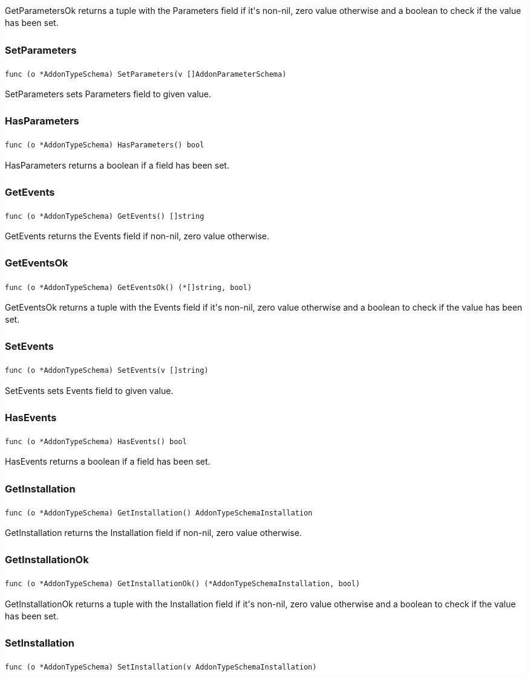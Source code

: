 GetParametersOk returns a tuple with the Parameters field if it's non-nil, zero value otherwise
and a boolean to check if the value has been set.

### SetParameters

`func (o *AddonTypeSchema) SetParameters(v []AddonParameterSchema)`

SetParameters sets Parameters field to given value.

### HasParameters

`func (o *AddonTypeSchema) HasParameters() bool`

HasParameters returns a boolean if a field has been set.

### GetEvents

`func (o *AddonTypeSchema) GetEvents() []string`

GetEvents returns the Events field if non-nil, zero value otherwise.

### GetEventsOk

`func (o *AddonTypeSchema) GetEventsOk() (*[]string, bool)`

GetEventsOk returns a tuple with the Events field if it's non-nil, zero value otherwise
and a boolean to check if the value has been set.

### SetEvents

`func (o *AddonTypeSchema) SetEvents(v []string)`

SetEvents sets Events field to given value.

### HasEvents

`func (o *AddonTypeSchema) HasEvents() bool`

HasEvents returns a boolean if a field has been set.

### GetInstallation

`func (o *AddonTypeSchema) GetInstallation() AddonTypeSchemaInstallation`

GetInstallation returns the Installation field if non-nil, zero value otherwise.

### GetInstallationOk

`func (o *AddonTypeSchema) GetInstallationOk() (*AddonTypeSchemaInstallation, bool)`

GetInstallationOk returns a tuple with the Installation field if it's non-nil, zero value otherwise
and a boolean to check if the value has been set.

### SetInstallation

`func (o *AddonTypeSchema) SetInstallation(v AddonTypeSchemaInstallation)`
